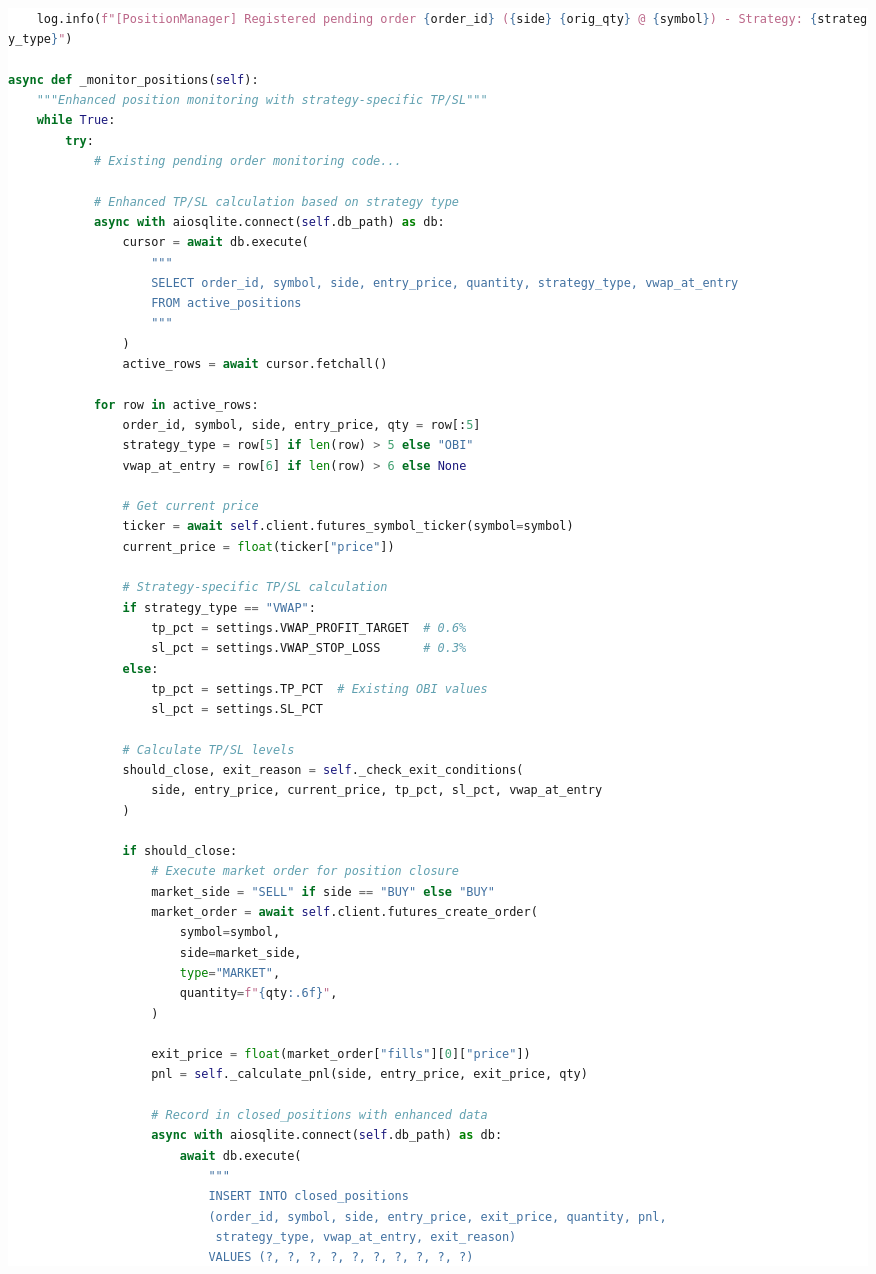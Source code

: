 ```python
    log.info(f"[PositionManager] Registered pending order {order_id} ({side} {orig_qty} @ {symbol}) - Strategy: {strategy_type}")

async def _monitor_positions(self):
    """Enhanced position monitoring with strategy-specific TP/SL"""
    while True:
        try:
            # Existing pending order monitoring code...
            
            # Enhanced TP/SL calculation based on strategy type
            async with aiosqlite.connect(self.db_path) as db:
                cursor = await db.execute(
                    """
                    SELECT order_id, symbol, side, entry_price, quantity, strategy_type, vwap_at_entry 
                    FROM active_positions
                    """
                )
                active_rows = await cursor.fetchall()
            
            for row in active_rows:
                order_id, symbol, side, entry_price, qty = row[:5]
                strategy_type = row[5] if len(row) > 5 else "OBI"
                vwap_at_entry = row[6] if len(row) > 6 else None
                
                # Get current price
                ticker = await self.client.futures_symbol_ticker(symbol=symbol)
                current_price = float(ticker["price"])
                
                # Strategy-specific TP/SL calculation
                if strategy_type == "VWAP":
                    tp_pct = settings.VWAP_PROFIT_TARGET  # 0.6%
                    sl_pct = settings.VWAP_STOP_LOSS      # 0.3%
                else:
                    tp_pct = settings.TP_PCT  # Existing OBI values
                    sl_pct = settings.SL_PCT
                
                # Calculate TP/SL levels
                should_close, exit_reason = self._check_exit_conditions(
                    side, entry_price, current_price, tp_pct, sl_pct, vwap_at_entry
                )
                
                if should_close:
                    # Execute market order for position closure
                    market_side = "SELL" if side == "BUY" else "BUY"
                    market_order = await self.client.futures_create_order(
                        symbol=symbol,
                        side=market_side,
                        type="MARKET",
                        quantity=f"{qty:.6f}",
                    )
                    
                    exit_price = float(market_order["fills"][0]["price"])
                    pnl = self._calculate_pnl(side, entry_price, exit_price, qty)
                    
                    # Record in closed_positions with enhanced data
                    async with aiosqlite.connect(self.db_path) as db:
                        await db.execute(
                            """
                            INSERT INTO closed_positions
                            (order_id, symbol, side, entry_price, exit_price, quantity, pnl, 
                             strategy_type, vwap_at_entry, exit_reason)
                            VALUES (?, ?, ?, ?, ?, ?, ?, ?, ?, ?)
```